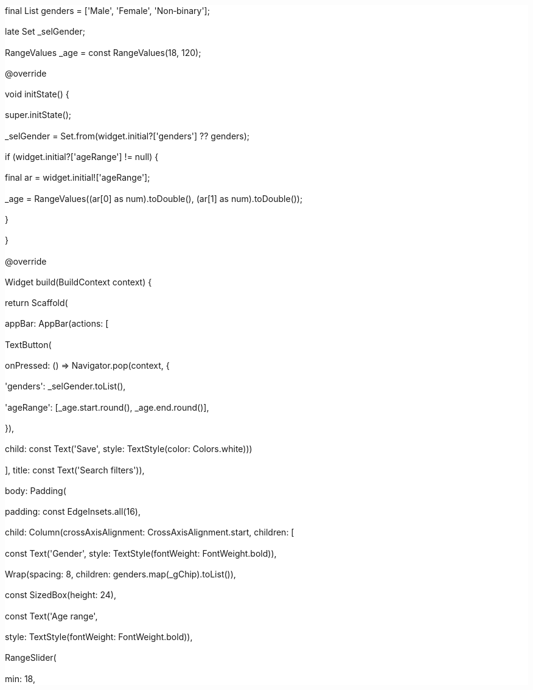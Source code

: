 final List<String> genders = ['Male', 'Female', 'Non‑binary'];

late Set<String> _selGender;

RangeValues _age = const RangeValues(18, 120);

@override

void initState() {

super.initState();

_selGender = Set<String>.from(widget.initial?['genders'] ?? genders);

if (widget.initial?['ageRange'] != null) {

final ar = widget.initial!['ageRange'];

_age = RangeValues((ar[0] as num).toDouble(), (ar[1] as num).toDouble());

}

}

@override

Widget build(BuildContext context) {

return Scaffold(

appBar: AppBar(actions: [

TextButton(

onPressed: () => Navigator.pop(context, {

'genders': _selGender.toList(),

'ageRange': [_age.start.round(), _age.end.round()],

}),

child: const Text('Save', style: TextStyle(color: Colors.white)))

], title: const Text('Search filters')),

body: Padding(

padding: const EdgeInsets.all(16),

child: Column(crossAxisAlignment: CrossAxisAlignment.start, children: [

const Text('Gender', style: TextStyle(fontWeight: FontWeight.bold)),

Wrap(spacing: 8, children: genders.map(_gChip).toList()),

const SizedBox(height: 24),

const Text('Age range',

style: TextStyle(fontWeight: FontWeight.bold)),

RangeSlider(

min: 18,
